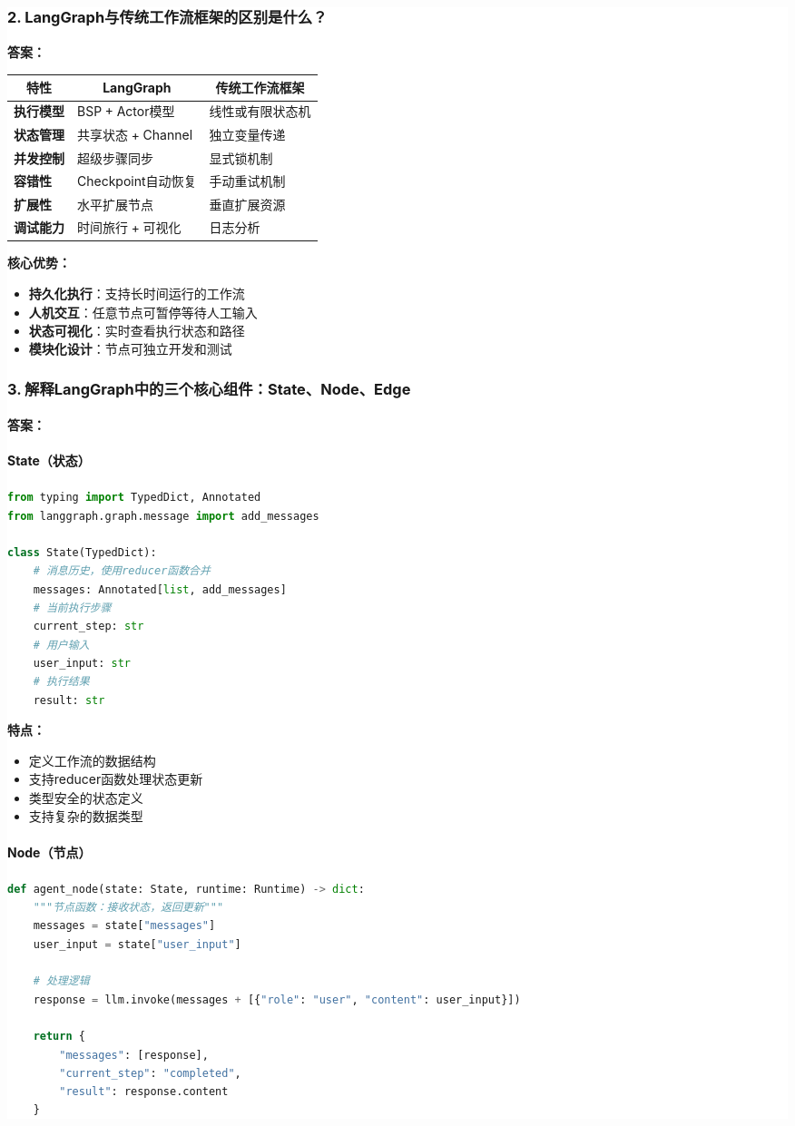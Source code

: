 ### 2. LangGraph与传统工作流框架的区别是什么？

**答案：**

| 特性 | LangGraph | 传统工作流框架 |
|------|-----------|----------------|
| **执行模型** | BSP + Actor模型 | 线性或有限状态机 |
| **状态管理** | 共享状态 + Channel | 独立变量传递 |
| **并发控制** | 超级步骤同步 | 显式锁机制 |
| **容错性** | Checkpoint自动恢复 | 手动重试机制 |
| **扩展性** | 水平扩展节点 | 垂直扩展资源 |
| **调试能力** | 时间旅行 + 可视化 | 日志分析 |

**核心优势：**
- **持久化执行**：支持长时间运行的工作流
- **人机交互**：任意节点可暂停等待人工输入
- **状态可视化**：实时查看执行状态和路径
- **模块化设计**：节点可独立开发和测试

### 3. 解释LangGraph中的三个核心组件：State、Node、Edge

**答案：**

#### State（状态）
```python
from typing import TypedDict, Annotated
from langgraph.graph.message import add_messages

class State(TypedDict):
    # 消息历史，使用reducer函数合并
    messages: Annotated[list, add_messages]
    # 当前执行步骤
    current_step: str
    # 用户输入
    user_input: str
    # 执行结果
    result: str
```

**特点：**
- 定义工作流的数据结构
- 支持reducer函数处理状态更新
- 类型安全的状态定义
- 支持复杂的数据类型

#### Node（节点）
```python
def agent_node(state: State, runtime: Runtime) -> dict:
    """节点函数：接收状态，返回更新"""
    messages = state["messages"]
    user_input = state["user_input"]
    
    # 处理逻辑
    response = llm.invoke(messages + [{"role": "user", "content": user_input}])
    
    return {
        "messages": [response],
        "current_step": "completed",
        "result": response.content
    }
```
